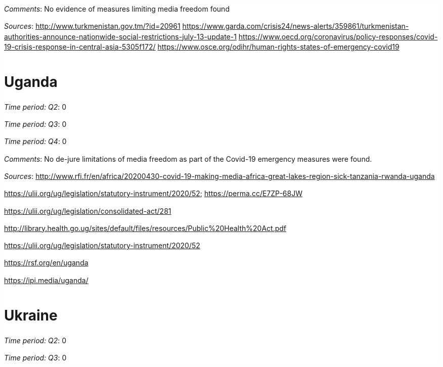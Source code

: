 
*Comments*:
 No evidence of measures limiting media freedom found 

*Sources*:
 http://www.turkmenistan.gov.tm/?id=20961
https://www.garda.com/crisis24/news-alerts/359861/turkmenistan-authorities-announce-nationwide-social-restrictions-july-13-update-1
https://www.oecd.org/coronavirus/policy-responses/covid-19-crisis-response-in-central-asia-5305f172/
https://www.osce.org/odihr/human-rights-states-of-emergency-covid19



# Uganda 
*Time period: Q2*: 0

 
*Time period: Q3*: 0

 
*Time period: Q4*: 0

 

*Comments*:
 No de-jure limitations of media freedom as part of the Covid-19 emergency measures were found. 

*Sources*:
 http://www.rfi.fr/en/africa/20200430-covid-19-making-media-africa-great-lakes-region-sick-tanzania-rwanda-uganda



https://ulii.org/ug/legislation/statutory-instrument/2020/52;
https://perma.cc/E7ZP-68JW



https://ulii.org/ug/legislation/consolidated-act/281



http://library.health.go.ug/sites/default/files/resources/Public%20Health%20Act.pdf



https://ulii.org/ug/legislation/statutory-instrument/2020/52



https://rsf.org/en/uganda



https://ipi.media/uganda/



# Ukraine 
*Time period: Q2*: 0

 
*Time period: Q3*: 0
